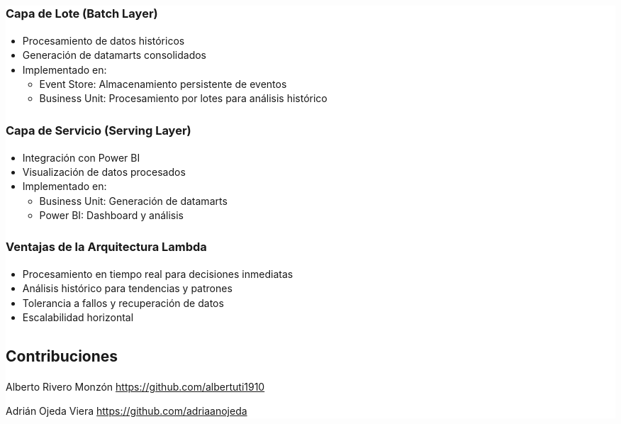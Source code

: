 ### Capa de Lote (Batch Layer)
- Procesamiento de datos históricos
- Generación de datamarts consolidados
- Implementado en:
  - Event Store: Almacenamiento persistente de eventos
  - Business Unit: Procesamiento por lotes para análisis histórico

### Capa de Servicio (Serving Layer)
- Integración con Power BI
- Visualización de datos procesados
- Implementado en:
  - Business Unit: Generación de datamarts
  - Power BI: Dashboard y análisis

### Ventajas de la Arquitectura Lambda
- Procesamiento en tiempo real para decisiones inmediatas
- Análisis histórico para tendencias y patrones
- Tolerancia a fallos y recuperación de datos
- Escalabilidad horizontal

## Contribuciones
Alberto Rivero Monzón https://github.com/albertuti1910

Adrián Ojeda Viera https://github.com/adriaanojeda
